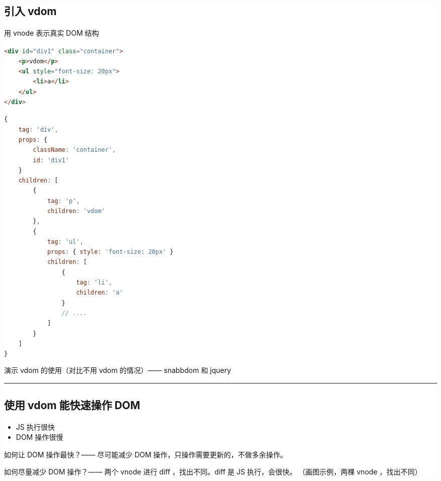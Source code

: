 ## 引入 vdom

用 vnode 表示真实 DOM 结构

```html
<div id="div1" class="container">
    <p>vdom</p>
    <ul style="font-size: 20px">
        <li>a</li>
    </ul>
</div>
```

```js
{
    tag: 'div',
    props: {
        className: 'container',
        id: 'div1'
    }
    children: [
        {
            tag: 'p',
            children: 'vdom'
        },
        {
            tag: 'ul',
            props: { style: 'font-size: 20px' }
            children: [
                {
                    tag: 'li',
                    children: 'a'
                }
                // ....
            ]
        }
    ]
}
```

演示 vdom 的使用（对比不用 vdom 的情况）—— snabbdom 和 jquery

------

## 使用 vdom 能快速操作 DOM

- JS 执行很快
- DOM 操作很慢

如何让 DOM 操作最快？—— 尽可能减少 DOM 操作，只操作需要更新的，不做多余操作。

如何尽量减少 DOM 操作？—— 两个 vnode 进行 diff ，找出不同。diff 是 JS 执行，会很快。
（画图示例，两棵 vnode ，找出不同）
